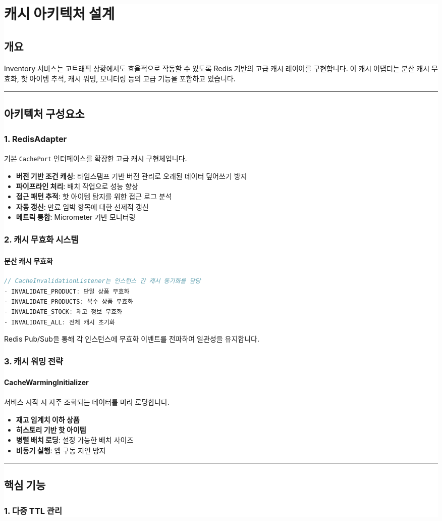 # 캐시 아키텍처 설계

## 개요

Inventory 서비스는 고트래픽 상황에서도 효율적으로 작동할 수 있도록 Redis 기반의 고급 캐시 레이어를 구현합니다. 이 캐시 어댑터는 분산 캐시 무효화, 핫 아이템 추적, 캐시 워밍, 모니터링 등의 고급 기능을 포함하고 있습니다.

---

## 아키텍처 구성요소

### 1. RedisAdapter

기본 `CachePort` 인터페이스를 확장한 고급 캐시 구현체입니다.

* **버전 기반 조건 캐싱**: 타임스탬프 기반 버전 관리로 오래된 데이터 덮어쓰기 방지
* **파이프라인 처리**: 배치 작업으로 성능 향상
* **접근 패턴 추적**: 핫 아이템 탐지를 위한 접근 로그 분석
* **자동 갱신**: 만료 임박 항목에 대한 선제적 갱신
* **메트릭 통합**: Micrometer 기반 모니터링

### 2. 캐시 무효화 시스템

#### 분산 캐시 무효화

```java
// CacheInvalidationListener는 인스턴스 간 캐시 동기화를 담당
- INVALIDATE_PRODUCT: 단일 상품 무효화
- INVALIDATE_PRODUCTS: 복수 상품 무효화
- INVALIDATE_STOCK: 재고 정보 무효화
- INVALIDATE_ALL: 전체 캐시 초기화
```

Redis Pub/Sub을 통해 각 인스턴스에 무효화 이벤트를 전파하여 일관성을 유지합니다.

### 3. 캐시 워밍 전략

#### CacheWarmingInitializer

서비스 시작 시 자주 조회되는 데이터를 미리 로딩합니다.

* **재고 임계치 이하 상품**
* **히스토리 기반 핫 아이템**
* **병렬 배치 로딩**: 설정 가능한 배치 사이즈
* **비동기 실행**: 앱 구동 지연 방지

---

## 핵심 기능

### 1. 다중 TTL 관리
